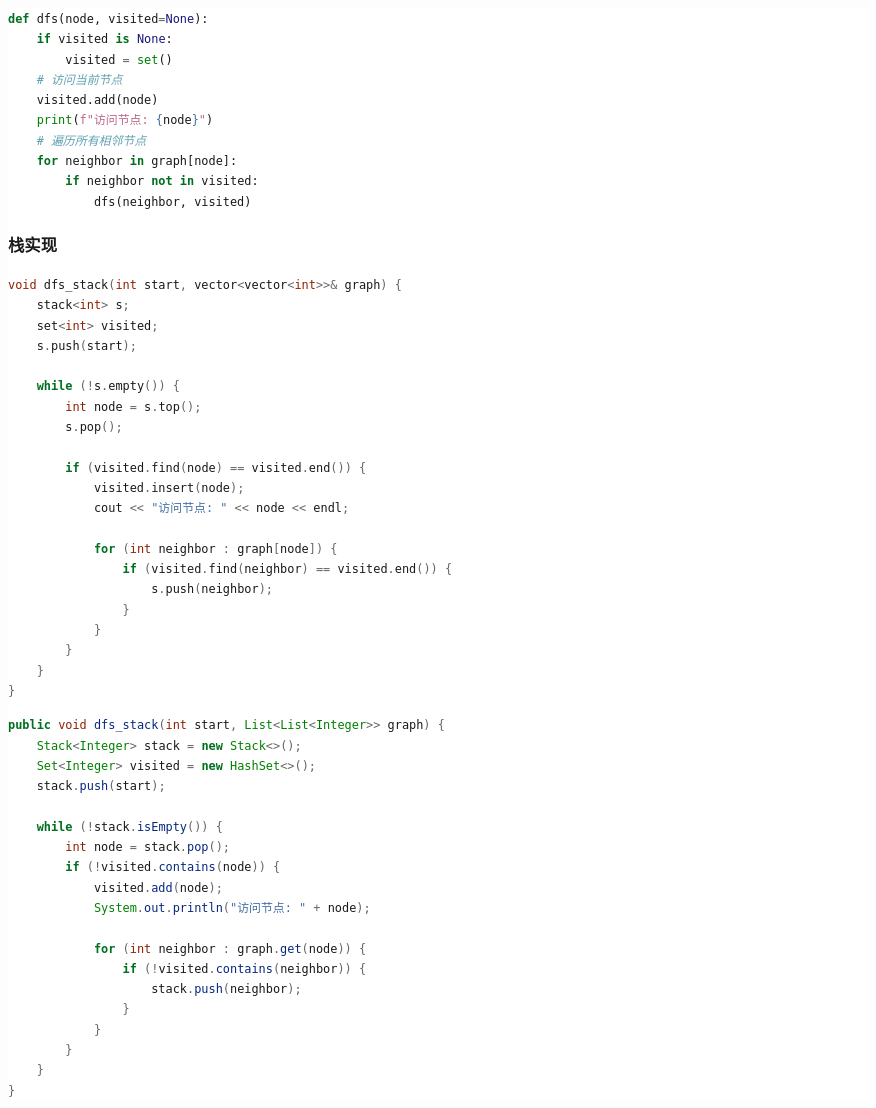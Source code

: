``` python []
def dfs(node, visited=None):
    if visited is None:
        visited = set()
    # 访问当前节点
    visited.add(node)
    print(f"访问节点: {node}")
    # 遍历所有相邻节点
    for neighbor in graph[node]:
        if neighbor not in visited:
            dfs(neighbor, visited)
```

### 栈实现

```cpp
void dfs_stack(int start, vector<vector<int>>& graph) {
    stack<int> s;
    set<int> visited;
    s.push(start);
    
    while (!s.empty()) {
        int node = s.top();
        s.pop();
        
        if (visited.find(node) == visited.end()) {
            visited.insert(node);
            cout << "访问节点: " << node << endl;
            
            for (int neighbor : graph[node]) {
                if (visited.find(neighbor) == visited.end()) {
                    s.push(neighbor);
                }
            }
        }
    }
}
```

``` java []
public void dfs_stack(int start, List<List<Integer>> graph) {
    Stack<Integer> stack = new Stack<>();
    Set<Integer> visited = new HashSet<>();
    stack.push(start);
    
    while (!stack.isEmpty()) {
        int node = stack.pop();
        if (!visited.contains(node)) {
            visited.add(node);
            System.out.println("访问节点: " + node);
            
            for (int neighbor : graph.get(node)) {
                if (!visited.contains(neighbor)) {
                    stack.push(neighbor);
                }
            }
        }
    }
}
```
